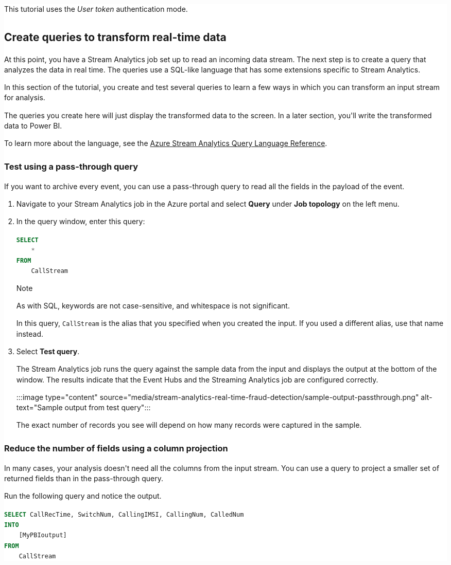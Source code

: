    This tutorial uses the *User token* authentication mode.

## Create queries to transform real-time data

At this point, you have a Stream Analytics job set up to read an incoming data stream. The next step is to create a query that analyzes the data in real time. The queries use a SQL-like language that has some extensions specific to Stream Analytics.

In this section of the tutorial, you create and test several queries to learn a few ways in which you can transform an input stream for analysis. 

The queries you create here will just display the transformed data to the screen. In a later section, you'll write the transformed data to Power BI.

To learn more about the language, see the [Azure Stream Analytics Query Language Reference](https://learn.microsoft.com/stream-analytics-query/stream-analytics-query-language-reference).

### Test using a pass-through query

If you want to archive every event, you can use a pass-through query to read all the fields in the payload of the event.

1. Navigate to your Stream Analytics job in the Azure portal and select **Query** under **Job topology** on the left menu. 
2. In the query window, enter this query:

   ```SQL
   SELECT 
       *
   FROM 
       CallStream
   ```

    >[!NOTE]
    >As with SQL, keywords are not case-sensitive, and whitespace is not significant.

    In this query, `CallStream` is the alias that you specified when you created the input. If you used a different alias, use that name instead.
3. Select **Test query**.

    The Stream Analytics job runs the query against the sample data from the input and displays the output at the bottom of the window. The results indicate that the Event Hubs and the Streaming Analytics job are configured correctly.

    :::image type="content" source="media/stream-analytics-real-time-fraud-detection/sample-output-passthrough.png" alt-text="Sample output from test query":::

    The exact number of records you see will depend on how many records were captured in the sample.

### Reduce the number of fields using a column projection

In many cases, your analysis doesn't need all the columns from the input stream. You can use a query to project a smaller set of returned fields than in the pass-through query.

Run the following query and notice the output.

```SQL
SELECT CallRecTime, SwitchNum, CallingIMSI, CallingNum, CalledNum 
INTO
    [MyPBIoutput]
FROM 
    CallStream
```
